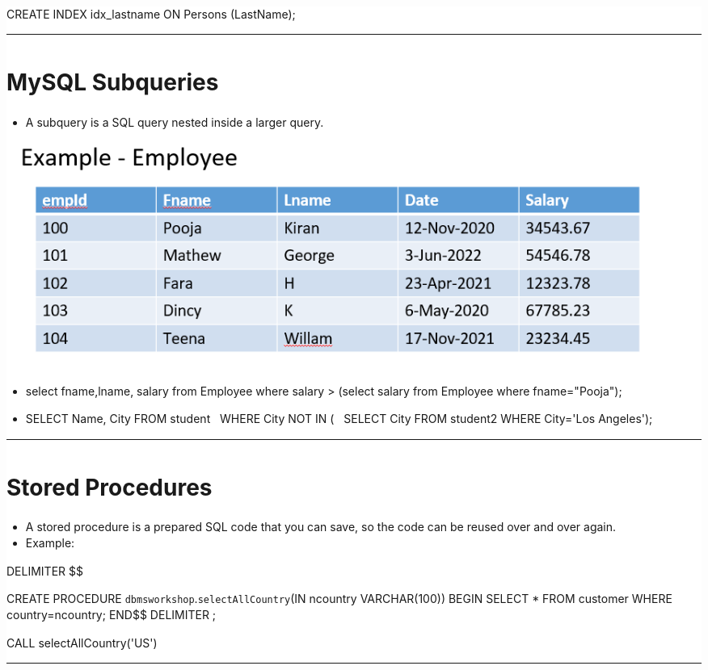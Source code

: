  CREATE INDEX idx_lastname  ON Persons (LastName);

 ----
 # MySQL Subqueries
 + A subquery is a SQL query nested inside a larger query.

![bg width:1400px](./subquery_table.png)

+ select fname,lname, salary from Employee
where salary >
       (select salary  from Employee
        where fname="Pooja");

+ SELECT Name, City FROM student  
    WHERE City NOT IN (  
    SELECT City FROM student2 WHERE City='Los Angeles');  

----
# Stored Procedures
+ A stored procedure is a prepared SQL code that you can save, so the code can be reused over and over again.
+ Example:

DELIMITER $$

CREATE PROCEDURE `dbmsworkshop`.`selectAllCountry`(IN ncountry VARCHAR(100))
BEGIN
SELECT * FROM customer WHERE country=ncountry;
END$$
DELIMITER ;

CALL selectAllCountry('US')

----





